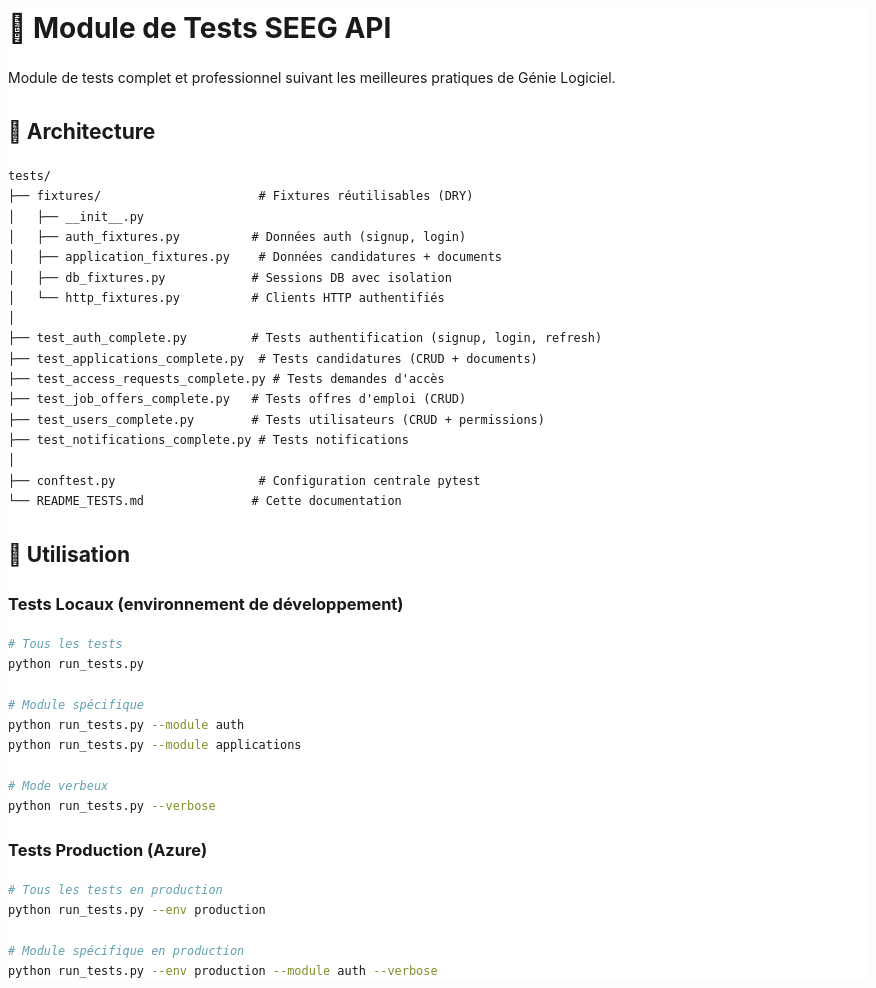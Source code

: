 # 🧪 Module de Tests SEEG API

Module de tests complet et professionnel suivant les meilleures pratiques de Génie Logiciel.

## 📁 Architecture

```
tests/
├── fixtures/                      # Fixtures réutilisables (DRY)
│   ├── __init__.py
│   ├── auth_fixtures.py          # Données auth (signup, login)
│   ├── application_fixtures.py    # Données candidatures + documents
│   ├── db_fixtures.py            # Sessions DB avec isolation
│   └── http_fixtures.py          # Clients HTTP authentifiés
│
├── test_auth_complete.py         # Tests authentification (signup, login, refresh)
├── test_applications_complete.py  # Tests candidatures (CRUD + documents)
├── test_access_requests_complete.py # Tests demandes d'accès
├── test_job_offers_complete.py   # Tests offres d'emploi (CRUD)
├── test_users_complete.py        # Tests utilisateurs (CRUD + permissions)
├── test_notifications_complete.py # Tests notifications
│
├── conftest.py                    # Configuration centrale pytest
└── README_TESTS.md               # Cette documentation
```

## 🚀 Utilisation

### Tests Locaux (environnement de développement)

```bash
# Tous les tests
python run_tests.py

# Module spécifique
python run_tests.py --module auth
python run_tests.py --module applications

# Mode verbeux
python run_tests.py --verbose
```

### Tests Production (Azure)

```bash
# Tous les tests en production
python run_tests.py --env production

# Module spécifique en production
python run_tests.py --env production --module auth --verbose
```
